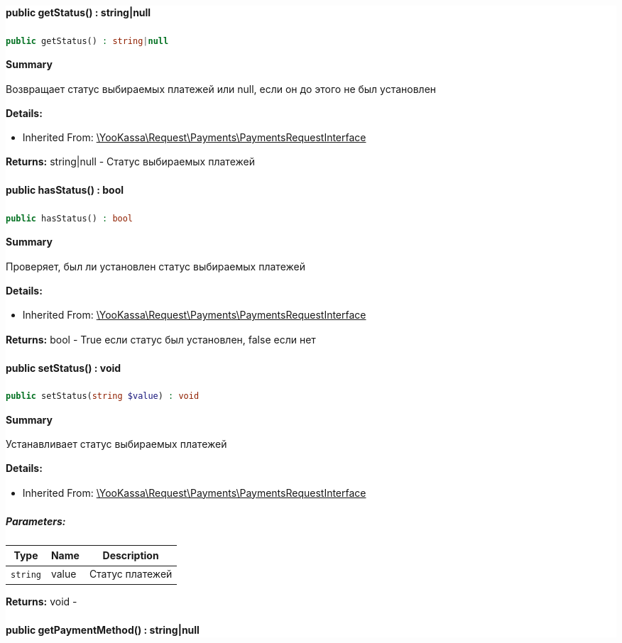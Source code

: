 
<a name="method_getStatus" class="anchor"></a>
#### public getStatus() : string|null

```php
public getStatus() : string|null
```

**Summary**

Возвращает статус выбираемых платежей или null, если он до этого не был установлен

**Details:**
* Inherited From: [\YooKassa\Request\Payments\PaymentsRequestInterface](../classes/YooKassa-Request-Payments-PaymentsRequestInterface.md)

**Returns:** string|null - Статус выбираемых платежей


<a name="method_hasStatus" class="anchor"></a>
#### public hasStatus() : bool

```php
public hasStatus() : bool
```

**Summary**

Проверяет, был ли установлен статус выбираемых платежей

**Details:**
* Inherited From: [\YooKassa\Request\Payments\PaymentsRequestInterface](../classes/YooKassa-Request-Payments-PaymentsRequestInterface.md)

**Returns:** bool - True если статус был установлен, false если нет


<a name="method_setStatus" class="anchor"></a>
#### public setStatus() : void

```php
public setStatus(string $value) : void
```

**Summary**

Устанавливает статус выбираемых платежей

**Details:**
* Inherited From: [\YooKassa\Request\Payments\PaymentsRequestInterface](../classes/YooKassa-Request-Payments-PaymentsRequestInterface.md)

##### Parameters:
| Type | Name | Description |
| ---- | ---- | ----------- |
| <code lang="php">string</code> | value  | Статус платежей |

**Returns:** void - 


<a name="method_getPaymentMethod" class="anchor"></a>
#### public getPaymentMethod() : string|null
